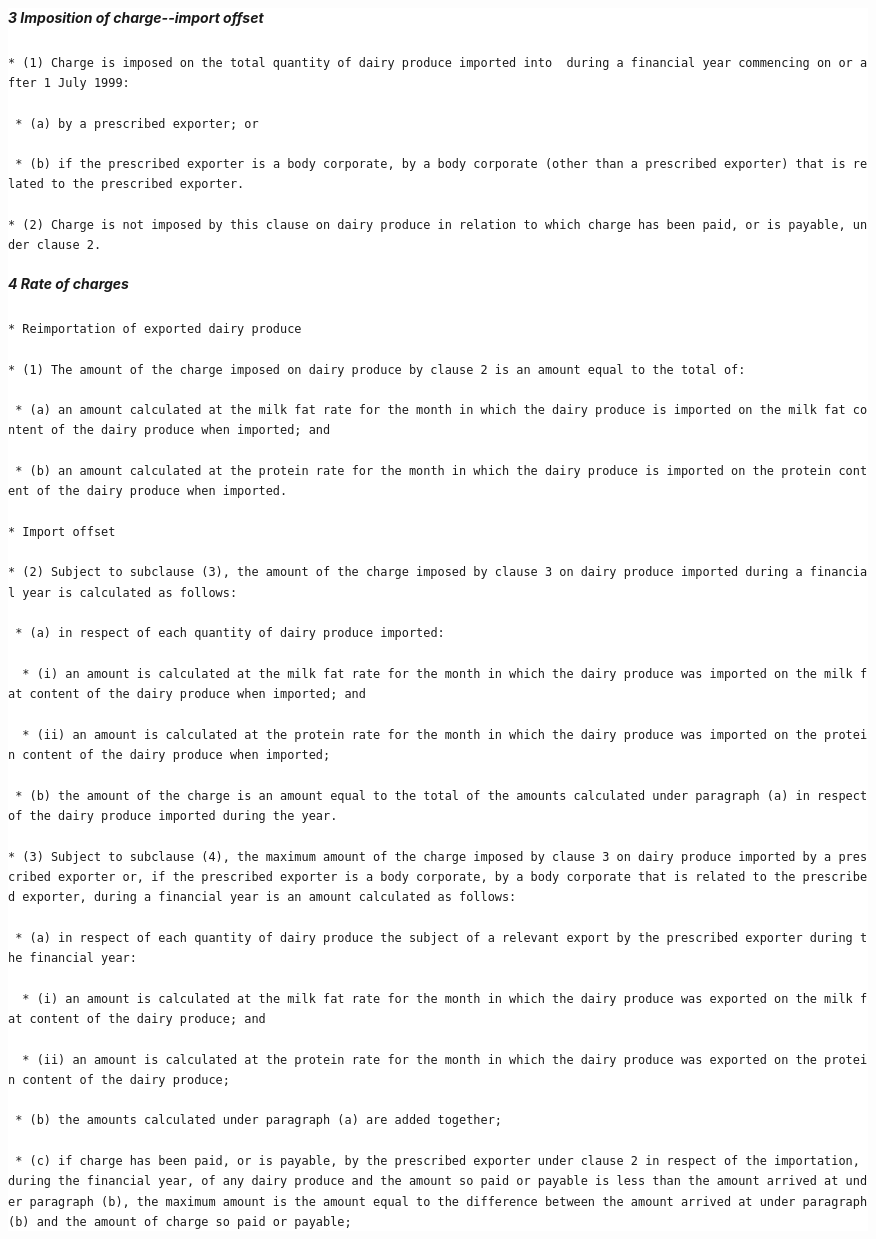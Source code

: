 ##### 3  Imposition of charge--import offset

    * (1) Charge is imposed on the total quantity of dairy produce imported into  during a financial year commencing on or after 1 July 1999:

     * (a) by a prescribed exporter; or

     * (b) if the prescribed exporter is a body corporate, by a body corporate (other than a prescribed exporter) that is related to the prescribed exporter.

    * (2) Charge is not imposed by this clause on dairy produce in relation to which charge has been paid, or is payable, under clause 2.

##### 4  Rate of charges

    * Reimportation of exported dairy produce

    * (1) The amount of the charge imposed on dairy produce by clause 2 is an amount equal to the total of:

     * (a) an amount calculated at the milk fat rate for the month in which the dairy produce is imported on the milk fat content of the dairy produce when imported; and

     * (b) an amount calculated at the protein rate for the month in which the dairy produce is imported on the protein content of the dairy produce when imported.

    * Import offset

    * (2) Subject to subclause (3), the amount of the charge imposed by clause 3 on dairy produce imported during a financial year is calculated as follows:

     * (a) in respect of each quantity of dairy produce imported:

      * (i) an amount is calculated at the milk fat rate for the month in which the dairy produce was imported on the milk fat content of the dairy produce when imported; and

      * (ii) an amount is calculated at the protein rate for the month in which the dairy produce was imported on the protein content of the dairy produce when imported;

     * (b) the amount of the charge is an amount equal to the total of the amounts calculated under paragraph (a) in respect of the dairy produce imported during the year.

    * (3) Subject to subclause (4), the maximum amount of the charge imposed by clause 3 on dairy produce imported by a prescribed exporter or, if the prescribed exporter is a body corporate, by a body corporate that is related to the prescribed exporter, during a financial year is an amount calculated as follows:

     * (a) in respect of each quantity of dairy produce the subject of a relevant export by the prescribed exporter during the financial year:

      * (i) an amount is calculated at the milk fat rate for the month in which the dairy produce was exported on the milk fat content of the dairy produce; and

      * (ii) an amount is calculated at the protein rate for the month in which the dairy produce was exported on the protein content of the dairy produce;

     * (b) the amounts calculated under paragraph (a) are added together;

     * (c) if charge has been paid, or is payable, by the prescribed exporter under clause 2 in respect of the importation, during the financial year, of any dairy produce and the amount so paid or payable is less than the amount arrived at under paragraph (b), the maximum amount is the amount equal to the difference between the amount arrived at under paragraph (b) and the amount of charge so paid or payable;
